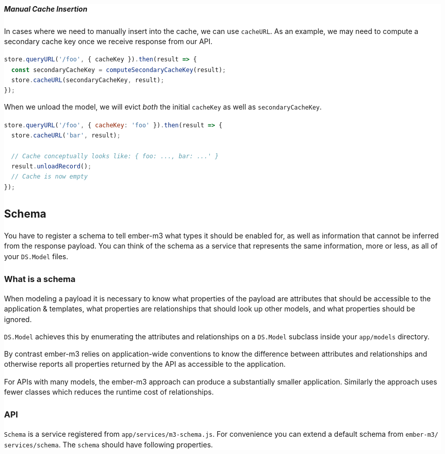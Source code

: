 ##### Manual Cache Insertion

In cases where we need to manually insert into the cache, we can use `cacheURL`.
As an example, we may need to compute a secondary cache key once we receive
response from our API.

```js
store.queryURL('/foo', { cacheKey }).then(result => {
  const secondaryCacheKey = computeSecondaryCacheKey(result);
  store.cacheURL(secondaryCacheKey, result);
});
```

When we unload the model, we will evict _both_ the initial `cacheKey` as well as
`secondaryCacheKey`.

```js
store.queryURL('/foo', { cacheKey: 'foo' }).then(result => {
  store.cacheURL('bar', result);

  // Cache conceptually looks like: { foo: ..., bar: ...' }
  result.unloadRecord();
  // Cache is now empty
});
```

## Schema

You have to register a schema to tell ember-m3 what types it should be enabled
for, as well as information that cannot be inferred from the response payload.
You can think of the schema as a service that represents the same
information, more or less, as all of your `DS.Model` files.

### What is a schema

When modeling a payload it is necessary to know what properties of the payload
are attributes that should be accessible to the application & templates, what
properties are relationships that should look up other models, and what
properties should be ignored.

`DS.Model` achieves this by enumerating the attributes and relationships on a
`DS.Model` subclass inside your `app/models` directory.

By contrast ember-m3 relies on application-wide conventions to know the
difference between attributes and relationships and otherwise reports all
properties returned by the API as accessible to the application.

For APIs with many models, the ember-m3 approach can produce a substantially
smaller application. Similarly the approach uses fewer classes which reduces
the runtime cost of relationships.

### API

`Schema` is a service registered from `app/services/m3-schema.js`. For convenience
you can extend a default schema from `ember-m3/services/schema`. The `schema` should
have following properties.
